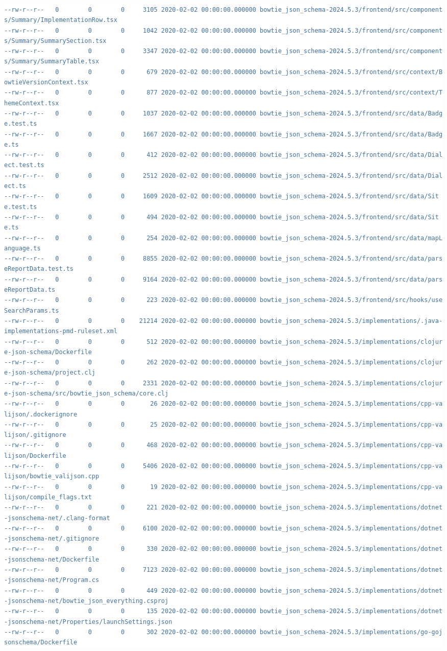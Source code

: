 ```diff
--rw-r--r--   0        0        0     3105 2020-02-02 00:00:00.000000 bowtie_json_schema-2024.5.3/frontend/src/components/Summary/ImplementationRow.tsx
--rw-r--r--   0        0        0     1042 2020-02-02 00:00:00.000000 bowtie_json_schema-2024.5.3/frontend/src/components/Summary/SummarySection.tsx
--rw-r--r--   0        0        0     3347 2020-02-02 00:00:00.000000 bowtie_json_schema-2024.5.3/frontend/src/components/Summary/SummaryTable.tsx
--rw-r--r--   0        0        0      679 2020-02-02 00:00:00.000000 bowtie_json_schema-2024.5.3/frontend/src/context/BowtieVersionContext.tsx
--rw-r--r--   0        0        0      877 2020-02-02 00:00:00.000000 bowtie_json_schema-2024.5.3/frontend/src/context/ThemeContext.tsx
--rw-r--r--   0        0        0     1037 2020-02-02 00:00:00.000000 bowtie_json_schema-2024.5.3/frontend/src/data/Badge.test.ts
--rw-r--r--   0        0        0     1667 2020-02-02 00:00:00.000000 bowtie_json_schema-2024.5.3/frontend/src/data/Badge.ts
--rw-r--r--   0        0        0      412 2020-02-02 00:00:00.000000 bowtie_json_schema-2024.5.3/frontend/src/data/Dialect.test.ts
--rw-r--r--   0        0        0     2512 2020-02-02 00:00:00.000000 bowtie_json_schema-2024.5.3/frontend/src/data/Dialect.ts
--rw-r--r--   0        0        0     1609 2020-02-02 00:00:00.000000 bowtie_json_schema-2024.5.3/frontend/src/data/Site.test.ts
--rw-r--r--   0        0        0      494 2020-02-02 00:00:00.000000 bowtie_json_schema-2024.5.3/frontend/src/data/Site.ts
--rw-r--r--   0        0        0      254 2020-02-02 00:00:00.000000 bowtie_json_schema-2024.5.3/frontend/src/data/mapLanguage.ts
--rw-r--r--   0        0        0     8855 2020-02-02 00:00:00.000000 bowtie_json_schema-2024.5.3/frontend/src/data/parseReportData.test.ts
--rw-r--r--   0        0        0     9164 2020-02-02 00:00:00.000000 bowtie_json_schema-2024.5.3/frontend/src/data/parseReportData.ts
--rw-r--r--   0        0        0      223 2020-02-02 00:00:00.000000 bowtie_json_schema-2024.5.3/frontend/src/hooks/useSearchParams.ts
--rw-r--r--   0        0        0    21214 2020-02-02 00:00:00.000000 bowtie_json_schema-2024.5.3/implementations/.java-implementations-pmd-ruleset.xml
--rw-r--r--   0        0        0      512 2020-02-02 00:00:00.000000 bowtie_json_schema-2024.5.3/implementations/clojure-json-schema/Dockerfile
--rw-r--r--   0        0        0      262 2020-02-02 00:00:00.000000 bowtie_json_schema-2024.5.3/implementations/clojure-json-schema/project.clj
--rw-r--r--   0        0        0     2331 2020-02-02 00:00:00.000000 bowtie_json_schema-2024.5.3/implementations/clojure-json-schema/src/bowtie_json_schema/core.clj
--rw-r--r--   0        0        0       26 2020-02-02 00:00:00.000000 bowtie_json_schema-2024.5.3/implementations/cpp-valijson/.dockerignore
--rw-r--r--   0        0        0       25 2020-02-02 00:00:00.000000 bowtie_json_schema-2024.5.3/implementations/cpp-valijson/.gitignore
--rw-r--r--   0        0        0      468 2020-02-02 00:00:00.000000 bowtie_json_schema-2024.5.3/implementations/cpp-valijson/Dockerfile
--rw-r--r--   0        0        0     5406 2020-02-02 00:00:00.000000 bowtie_json_schema-2024.5.3/implementations/cpp-valijson/bowtie_valijson.cpp
--rw-r--r--   0        0        0       19 2020-02-02 00:00:00.000000 bowtie_json_schema-2024.5.3/implementations/cpp-valijson/compile_flags.txt
--rw-r--r--   0        0        0      221 2020-02-02 00:00:00.000000 bowtie_json_schema-2024.5.3/implementations/dotnet-jsonschema-net/.clang-format
--rw-r--r--   0        0        0     6100 2020-02-02 00:00:00.000000 bowtie_json_schema-2024.5.3/implementations/dotnet-jsonschema-net/.gitignore
--rw-r--r--   0        0        0      330 2020-02-02 00:00:00.000000 bowtie_json_schema-2024.5.3/implementations/dotnet-jsonschema-net/Dockerfile
--rw-r--r--   0        0        0     7123 2020-02-02 00:00:00.000000 bowtie_json_schema-2024.5.3/implementations/dotnet-jsonschema-net/Program.cs
--rw-r--r--   0        0        0      449 2020-02-02 00:00:00.000000 bowtie_json_schema-2024.5.3/implementations/dotnet-jsonschema-net/bowtie_json_everything.csproj
--rw-r--r--   0        0        0      135 2020-02-02 00:00:00.000000 bowtie_json_schema-2024.5.3/implementations/dotnet-jsonschema-net/Properties/launchSettings.json
--rw-r--r--   0        0        0      302 2020-02-02 00:00:00.000000 bowtie_json_schema-2024.5.3/implementations/go-gojsonschema/Dockerfile
```